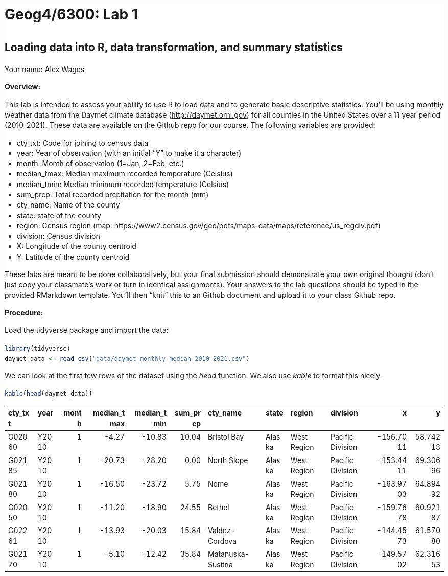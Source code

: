 Geog4/6300: Lab 1
================

## Loading data into R, data transformation, and summary statistics

Your name: Alex Wages

**Overview:**

This lab is intended to assess your ability to use R to load data and to
generate basic descriptive statistics. You’ll be using monthly weather
data from the Daymet climate database (<http://daymet.ornl.gov>) for all
counties in the United States over a 11 year period (2010-2021). These
data are available on the Github repo for our course. The following
variables are provided:

-   cty\_txt: Code for joining to census data
-   year: Year of observation (with an initial “Y” to make it a
    character)
-   month: Month of observation (1=Jan, 2=Feb, etc.)
-   median\_tmax: Median maximum recorded temperature (Celsius)
-   median\_tmin: Median minimum recorded temperature (Celsius)
-   sum\_prcp: Total recorded prcpitation for the month (mm)
-   cty\_name: Name of the county
-   state: state of the county
-   region: Census region (map:
    <https://www2.census.gov/geo/pdfs/maps-data/maps/reference/us_regdiv.pdf>)
-   division: Census division
-   X: Longitude of the county centroid
-   Y: Latitude of the county centroid

These labs are meant to be done collaboratively, but your final
submission should demonstrate your own original thought (don’t just copy
your classmate’s work or turn in identical assignments). Your answers to
the lab questions should be typed in the provided RMarkdown template.
You’ll then “knit” this to an Github document and upload it to your
class Github repo.

**Procedure:**

Load the tidyverse package and import the data:

``` r
library(tidyverse)
daymet_data <- read_csv("data/daymet_monthly_median_2010-2021.csv")
```

We can look at the first few rows of the dataset using the *head*
function. We also use *kable* to format this nicely.

``` r
kable(head(daymet_data))
```

| cty\_txt | year  | month | median\_tmax | median\_tmin | sum\_prcp | cty\_name         | state  | region      | division         |         x |        y |
|:---------|:------|------:|-------------:|-------------:|----------:|:------------------|:-------|:------------|:-----------------|----------:|---------:|
| G02060   | Y2010 |     1 |        -4.27 |       -10.83 |     10.04 | Bristol Bay       | Alaska | West Region | Pacific Division | -156.7011 | 58.74213 |
| G02185   | Y2010 |     1 |       -20.73 |       -28.20 |      0.00 | North Slope       | Alaska | West Region | Pacific Division | -153.4411 | 69.30696 |
| G02180   | Y2010 |     1 |       -16.50 |       -23.72 |      5.75 | Nome              | Alaska | West Region | Pacific Division | -163.9703 | 64.89492 |
| G02050   | Y2010 |     1 |       -11.20 |       -18.90 |     24.55 | Bethel            | Alaska | West Region | Pacific Division | -159.7678 | 60.92187 |
| G02261   | Y2010 |     1 |       -13.93 |       -20.03 |     15.84 | Valdez-Cordova    | Alaska | West Region | Pacific Division | -144.4573 | 61.57080 |
| G02170   | Y2010 |     1 |        -5.10 |       -12.42 |     35.84 | Matanuska-Susitna | Alaska | West Region | Pacific Division | -149.5702 | 62.31653 |

